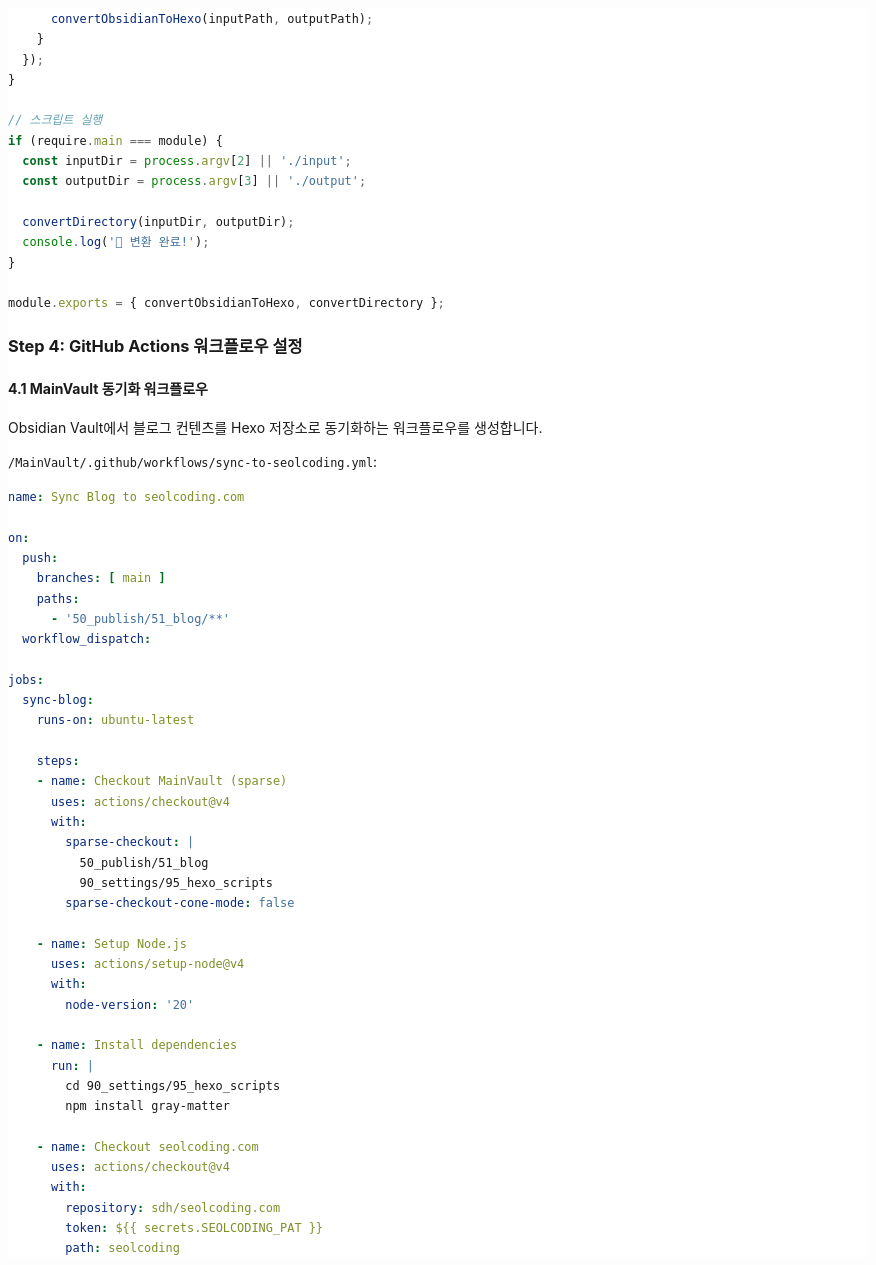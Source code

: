 ```javascript
      convertObsidianToHexo(inputPath, outputPath);
    }
  });
}

// 스크립트 실행
if (require.main === module) {
  const inputDir = process.argv[2] || './input';
  const outputDir = process.argv[3] || './output';

  convertDirectory(inputDir, outputDir);
  console.log('🎉 변환 완료!');
}

module.exports = { convertObsidianToHexo, convertDirectory };
```

### Step 4: GitHub Actions 워크플로우 설정

#### 4.1 MainVault 동기화 워크플로우

Obsidian Vault에서 블로그 컨텐츠를 Hexo 저장소로 동기화하는 워크플로우를 생성합니다.

`/MainVault/.github/workflows/sync-to-seolcoding.yml`:

```yaml
name: Sync Blog to seolcoding.com

on:
  push:
    branches: [ main ]
    paths:
      - '50_publish/51_blog/**'
  workflow_dispatch:

jobs:
  sync-blog:
    runs-on: ubuntu-latest

    steps:
    - name: Checkout MainVault (sparse)
      uses: actions/checkout@v4
      with:
        sparse-checkout: |
          50_publish/51_blog
          90_settings/95_hexo_scripts
        sparse-checkout-cone-mode: false

    - name: Setup Node.js
      uses: actions/setup-node@v4
      with:
        node-version: '20'

    - name: Install dependencies
      run: |
        cd 90_settings/95_hexo_scripts
        npm install gray-matter

    - name: Checkout seolcoding.com
      uses: actions/checkout@v4
      with:
        repository: sdh/seolcoding.com
        token: ${{ secrets.SEOLCODING_PAT }}
        path: seolcoding
```
